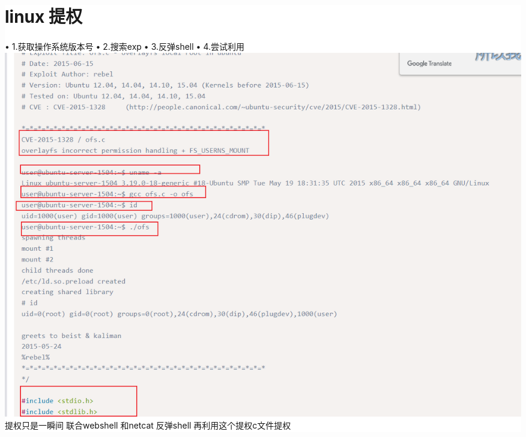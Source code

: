 # linux 提权
• 1.获取操作系统版本号 • 2.搜索exp • 3.反弹shell • 4.尝试利用
![a7f3e00abbae407ba5b1106fc415bcdd.png](../_resources/a7f3e00abbae407ba5b1106fc415bcdd.png)
提权只是一瞬间
联合webshell 和netcat 反弹shell
再利用这个提权c文件提权